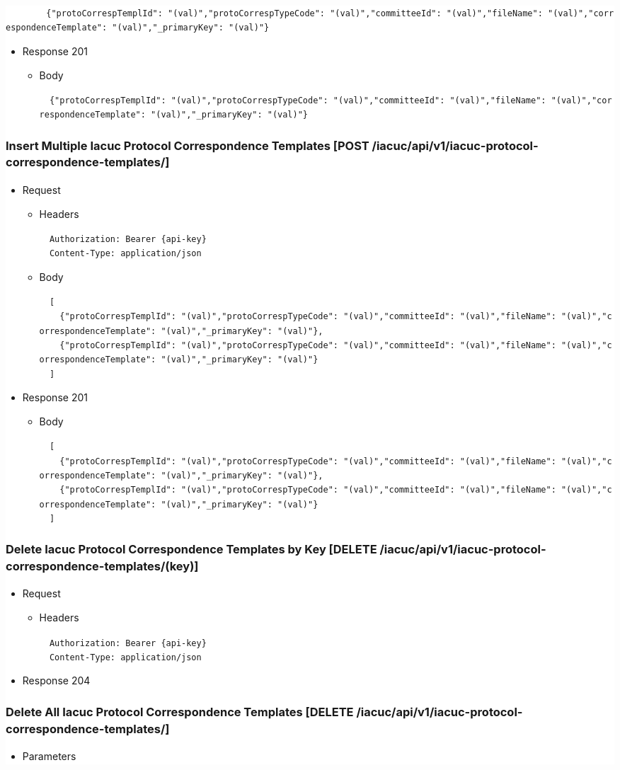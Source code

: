             {"protoCorrespTemplId": "(val)","protoCorrespTypeCode": "(val)","committeeId": "(val)","fileName": "(val)","correspondenceTemplate": "(val)","_primaryKey": "(val)"}
			
+ Response 201
    
    + Body
            
            {"protoCorrespTemplId": "(val)","protoCorrespTypeCode": "(val)","committeeId": "(val)","fileName": "(val)","correspondenceTemplate": "(val)","_primaryKey": "(val)"}
            
### Insert Multiple Iacuc Protocol Correspondence Templates [POST /iacuc/api/v1/iacuc-protocol-correspondence-templates/]

+ Request

    + Headers

            Authorization: Bearer {api-key}   
            Content-Type: application/json

    + Body
    
            [
              {"protoCorrespTemplId": "(val)","protoCorrespTypeCode": "(val)","committeeId": "(val)","fileName": "(val)","correspondenceTemplate": "(val)","_primaryKey": "(val)"},
              {"protoCorrespTemplId": "(val)","protoCorrespTypeCode": "(val)","committeeId": "(val)","fileName": "(val)","correspondenceTemplate": "(val)","_primaryKey": "(val)"}
            ]
			
+ Response 201
    
    + Body
            
            [
              {"protoCorrespTemplId": "(val)","protoCorrespTypeCode": "(val)","committeeId": "(val)","fileName": "(val)","correspondenceTemplate": "(val)","_primaryKey": "(val)"},
              {"protoCorrespTemplId": "(val)","protoCorrespTypeCode": "(val)","committeeId": "(val)","fileName": "(val)","correspondenceTemplate": "(val)","_primaryKey": "(val)"}
            ]
### Delete Iacuc Protocol Correspondence Templates by Key [DELETE /iacuc/api/v1/iacuc-protocol-correspondence-templates/(key)]
	 
+ Request

    + Headers

            Authorization: Bearer {api-key}
            Content-Type: application/json

+ Response 204

### Delete All Iacuc Protocol Correspondence Templates [DELETE /iacuc/api/v1/iacuc-protocol-correspondence-templates/]

+ Parameters
